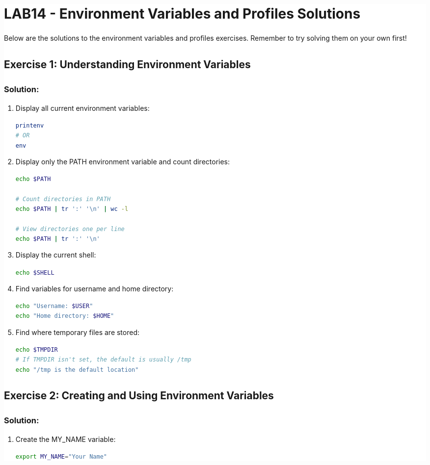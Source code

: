 # LAB14 - Environment Variables and Profiles Solutions

Below are the solutions to the environment variables and profiles exercises. Remember to try solving them on your own first!

## Exercise 1: Understanding Environment Variables

### Solution:

1. Display all current environment variables:
   ```bash
   printenv
   # OR
   env
   ```

2. Display only the PATH environment variable and count directories:
   ```bash
   echo $PATH
   
   # Count directories in PATH
   echo $PATH | tr ':' '\n' | wc -l
   
   # View directories one per line
   echo $PATH | tr ':' '\n'
   ```

3. Display the current shell:
   ```bash
   echo $SHELL
   ```

4. Find variables for username and home directory:
   ```bash
   echo "Username: $USER"
   echo "Home directory: $HOME"
   ```

5. Find where temporary files are stored:
   ```bash
   echo $TMPDIR
   # If TMPDIR isn't set, the default is usually /tmp
   echo "/tmp is the default location"
   ```

## Exercise 2: Creating and Using Environment Variables

### Solution:

1. Create the MY_NAME variable:
   ```bash
   export MY_NAME="Your Name"
   ```
